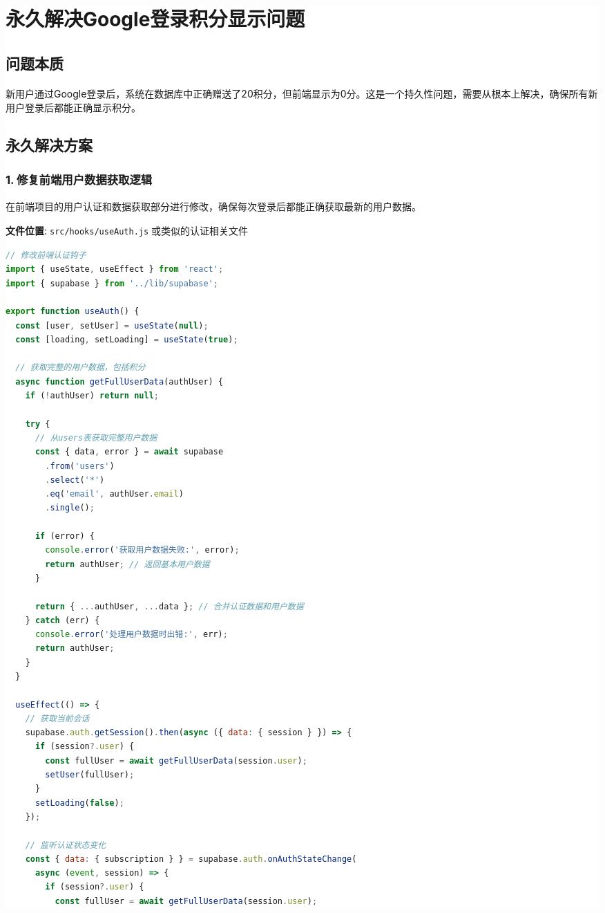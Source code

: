 # 永久解决Google登录积分显示问题

## 问题本质

新用户通过Google登录后，系统在数据库中正确赠送了20积分，但前端显示为0分。这是一个持久性问题，需要从根本上解决，确保所有新用户登录后都能正确显示积分。

## 永久解决方案

### 1. 修复前端用户数据获取逻辑

在前端项目的用户认证和数据获取部分进行修改，确保每次登录后都能正确获取最新的用户数据。

**文件位置**: `src/hooks/useAuth.js` 或类似的认证相关文件

```javascript
// 修改前端认证钩子
import { useState, useEffect } from 'react';
import { supabase } from '../lib/supabase';

export function useAuth() {
  const [user, setUser] = useState(null);
  const [loading, setLoading] = useState(true);

  // 获取完整的用户数据，包括积分
  async function getFullUserData(authUser) {
    if (!authUser) return null;
    
    try {
      // 从users表获取完整用户数据
      const { data, error } = await supabase
        .from('users')
        .select('*')
        .eq('email', authUser.email)
        .single();
      
      if (error) {
        console.error('获取用户数据失败:', error);
        return authUser; // 返回基本用户数据
      }
      
      return { ...authUser, ...data }; // 合并认证数据和用户数据
    } catch (err) {
      console.error('处理用户数据时出错:', err);
      return authUser;
    }
  }

  useEffect(() => {
    // 获取当前会话
    supabase.auth.getSession().then(async ({ data: { session } }) => {
      if (session?.user) {
        const fullUser = await getFullUserData(session.user);
        setUser(fullUser);
      }
      setLoading(false);
    });

    // 监听认证状态变化
    const { data: { subscription } } = supabase.auth.onAuthStateChange(
      async (event, session) => {
        if (session?.user) {
          const fullUser = await getFullUserData(session.user);
```